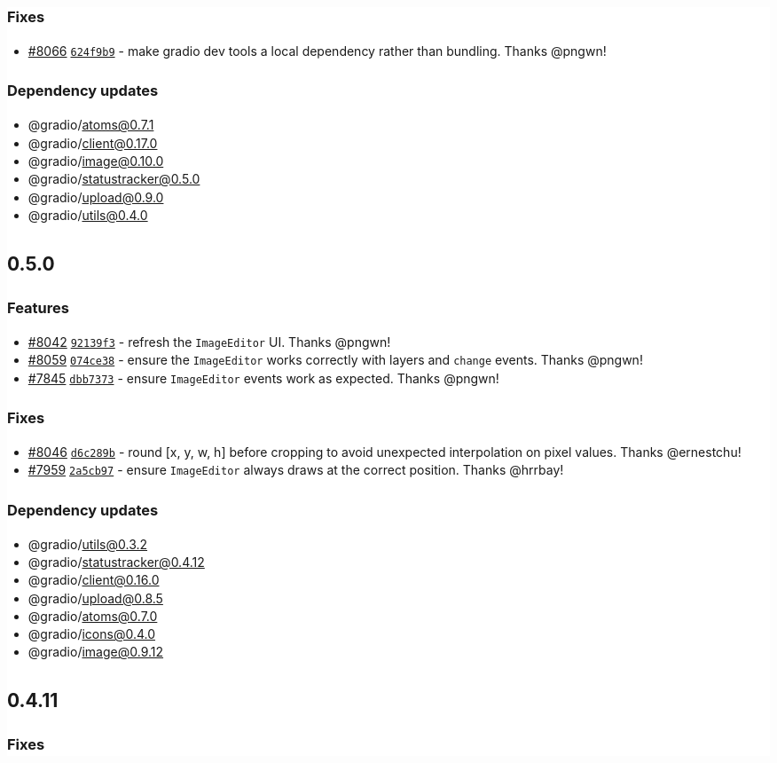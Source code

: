 ### Fixes

- [#8066](https://github.com/gradio-app/gradio/pull/8066) [`624f9b9`](https://github.com/gradio-app/gradio/commit/624f9b9477f74a581a6c14119234f9efdfcda398) - make gradio dev tools a local dependency rather than bundling.  Thanks @pngwn!

### Dependency updates

- @gradio/atoms@0.7.1
- @gradio/client@0.17.0
- @gradio/image@0.10.0
- @gradio/statustracker@0.5.0
- @gradio/upload@0.9.0
- @gradio/utils@0.4.0

## 0.5.0

### Features

- [#8042](https://github.com/gradio-app/gradio/pull/8042) [`92139f3`](https://github.com/gradio-app/gradio/commit/92139f3d7d6b832b649ff1f6c10c87e6fb522cde) - refresh the `ImageEditor` UI.  Thanks @pngwn!
- [#8059](https://github.com/gradio-app/gradio/pull/8059) [`074ce38`](https://github.com/gradio-app/gradio/commit/074ce3805ada6ba829c17da3af5f186d9f5f9865) - ensure the `ImageEditor` works correctly with layers and `change` events.  Thanks @pngwn!
- [#7845](https://github.com/gradio-app/gradio/pull/7845) [`dbb7373`](https://github.com/gradio-app/gradio/commit/dbb7373dde69d4ed2741942b5a1898f8620cec24) - ensure `ImageEditor` events work as expected.  Thanks @pngwn!

### Fixes

- [#8046](https://github.com/gradio-app/gradio/pull/8046) [`d6c289b`](https://github.com/gradio-app/gradio/commit/d6c289b34668f0011676737ee8edb4cb62b0620a) - round [x, y, w, h] before cropping to avoid unexpected interpolation on pixel values.  Thanks @ernestchu!
- [#7959](https://github.com/gradio-app/gradio/pull/7959) [`2a5cb97`](https://github.com/gradio-app/gradio/commit/2a5cb978240960fd8b150a1eae6ae8328a5c0c59) - ensure `ImageEditor` always draws at the correct position.  Thanks @hrrbay!

### Dependency updates

- @gradio/utils@0.3.2
- @gradio/statustracker@0.4.12
- @gradio/client@0.16.0
- @gradio/upload@0.8.5
- @gradio/atoms@0.7.0
- @gradio/icons@0.4.0
- @gradio/image@0.9.12

## 0.4.11

### Fixes
